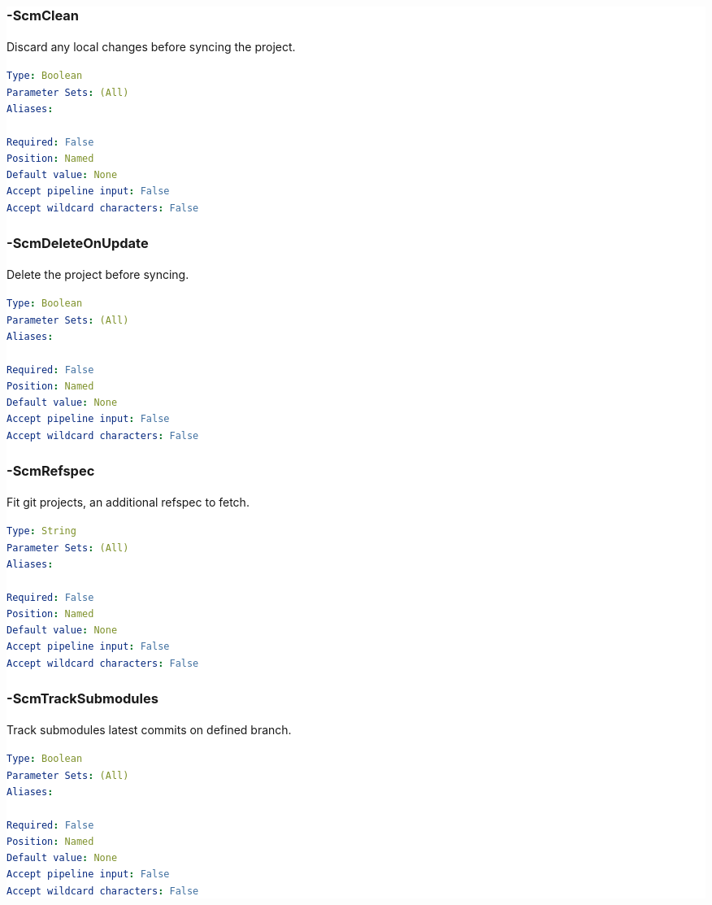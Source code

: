 ### -ScmClean
Discard any local changes before syncing the project.

```yaml
Type: Boolean
Parameter Sets: (All)
Aliases:

Required: False
Position: Named
Default value: None
Accept pipeline input: False
Accept wildcard characters: False
```

### -ScmDeleteOnUpdate
Delete the project before syncing.

```yaml
Type: Boolean
Parameter Sets: (All)
Aliases:

Required: False
Position: Named
Default value: None
Accept pipeline input: False
Accept wildcard characters: False
```

### -ScmRefspec
Fit git projects, an additional refspec to fetch.

```yaml
Type: String
Parameter Sets: (All)
Aliases:

Required: False
Position: Named
Default value: None
Accept pipeline input: False
Accept wildcard characters: False
```

### -ScmTrackSubmodules
Track submodules latest commits on defined branch.

```yaml
Type: Boolean
Parameter Sets: (All)
Aliases:

Required: False
Position: Named
Default value: None
Accept pipeline input: False
Accept wildcard characters: False
```
